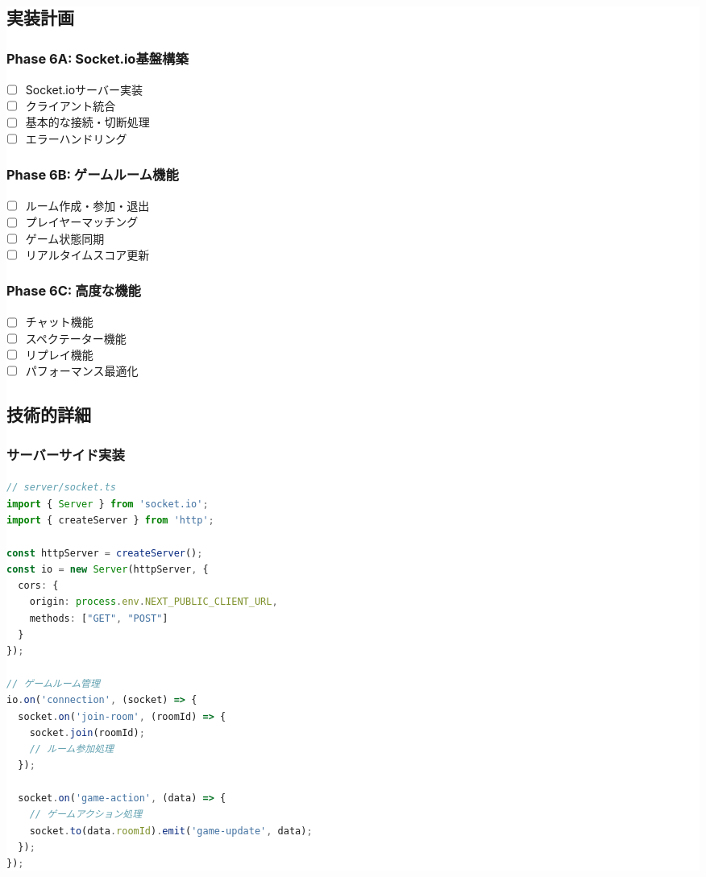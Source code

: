 ## 実装計画

### Phase 6A: Socket.io基盤構築
- [ ] Socket.ioサーバー実装
- [ ] クライアント統合
- [ ] 基本的な接続・切断処理
- [ ] エラーハンドリング

### Phase 6B: ゲームルーム機能
- [ ] ルーム作成・参加・退出
- [ ] プレイヤーマッチング
- [ ] ゲーム状態同期
- [ ] リアルタイムスコア更新

### Phase 6C: 高度な機能
- [ ] チャット機能
- [ ] スペクテーター機能
- [ ] リプレイ機能
- [ ] パフォーマンス最適化

## 技術的詳細

### サーバーサイド実装
```typescript
// server/socket.ts
import { Server } from 'socket.io';
import { createServer } from 'http';

const httpServer = createServer();
const io = new Server(httpServer, {
  cors: {
    origin: process.env.NEXT_PUBLIC_CLIENT_URL,
    methods: ["GET", "POST"]
  }
});

// ゲームルーム管理
io.on('connection', (socket) => {
  socket.on('join-room', (roomId) => {
    socket.join(roomId);
    // ルーム参加処理
  });
  
  socket.on('game-action', (data) => {
    // ゲームアクション処理
    socket.to(data.roomId).emit('game-update', data);
  });
});
```
